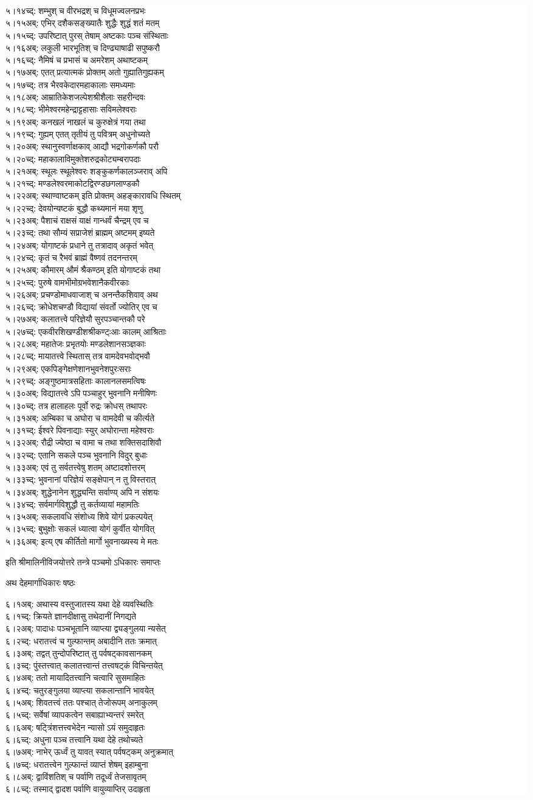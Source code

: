 ५।१४च्द्: शम्भुश् च वीरभद्रश् च विधूमज्वलनप्रभः  
५।१५अब्: एभिर् दशैकसङ्ख्यातैः शुद्धैः शुद्धं शतं मतम्  
५।१५च्द्: उपरिष्टात् पुरस् तेषाम् अष्टकाः पञ्च संस्थिताः  
५।१६अब्: लकुली भारभूतिश् च दिण्ढ्याषाढी सपुष्करौ  
५।१६च्द्: नैमिषं च प्रभासं च अमरेशम् अथाष्टकम्  
५।१७अब्: एतत् प्रत्यात्मकं प्रोक्तम् अतो गुह्यातिगुह्यकम्  
५।१७च्द्: तत्र भैरवकेदारमहाकालाः समध्यमाः  
५।१८अब्: आम्रातिकेशजल्पेशश्रीशैलाः सहरीन्दवः  
५।१८च्द्: भीमेश्वरमहेन्द्राट्टहासाः सविमलेश्वराः  
५।१९अब्: कनखलं नाखलं च कुरुक्षेत्रं गया तथा  
५।१९च्द्: गुह्यम् एतत् तृतीयं तु पवित्रम् अधुनोच्यते  
५।२०अब्: स्थानुस्वर्णाक्षकाव् आद्यौ भद्रगोकर्णकौ परौ  
५।२०च्द्: महाकालाविमुक्तेशरुद्रकोट्यम्बरापदाः  
५।२१अब्: स्थूलः स्थूलेश्वरः शङ्कुकर्णकालञ्जराव् अपि  
५।२१च्द्: मण्डलेश्वरमाकोटद्विरण्डछगलाण्डकौ  
५।२२अब्: स्थाण्वाष्टकम् इति प्रोक्तम् अहङ्कारावधि स्थितम्  
५।२२च्द्: देवयोन्यष्टकं बुद्धौ कथ्यमानं मया शृणु  
५।२३अब्: पैशाचं राक्षसं याक्षं गान्धर्वं चैन्द्रम् एव च  
५।२३च्द्: तथा सौम्यं सप्राजेशं ब्राह्मम् अष्टमम् इष्यते  
५।२४अब्: योगाष्टकं प्रधाने तु तत्रादाव् अकृतं भवेत्  
५।२४च्द्: कृतं च रैभवं ब्राह्मं वैष्णवं तदनन्तरम्  
५।२५अब्: कौमारम् औमं श्रैकण्ठम् इति योगाष्टकं तथा  
५।२५च्द्: पुरुषे वामभीमोग्रभवेशानैकवीरकाः  
५।२६अब्: प्रचण्डोमाधवाजाश् च अनन्तैकशिवाव् अथ  
५।२६च्द्: क्रोधेशचण्डौ विद्यायां संवर्तो ज्योतिर् एव च  
५।२७अब्: कलातत्त्वे परिज्ञेयौ सुरपञ्चान्तकौ परे  
५।२७च्द्: एकवीरशिखण्डीशश्रीकण्ट्ःआः कालम् आश्रिताः  
५।२८अब्: महातेजः प्रभृतयोः मण्डलेशानसञ्ज्ञकाः  
५।२८च्द्: मायातत्त्वे स्थितास् तत्र वामदेवभवोद्भवौ  
५।२९अब्: एकपिङ्गेक्षणेशानभुवनेशपुरःसराः  
५।२९च्द्: अङ्गुष्ठमात्रसहिताः कालानलसमत्विषः  
५।३०अब्: विद्यातत्त्वे ऽपि पञ्चाहुर् भुवनानि मनीषिणः  
५।३०च्द्: तत्र हालाहलः पूर्वो रुद्रः क्रोधस् तथापरः  
५।३१अब्: अम्बिका च अघोरा च वामदेवी च कीर्त्यते  
५।३१च्द्: ईश्वरे पिवनाद्याः स्युर् अघोरान्ता महेश्वराः  
५।३२अब्: रौद्री ज्येष्ठा च वामा च तथा शक्तिसदाशिवौ  
५।३२च्द्: एतानि सकले पञ्च भुवनानि विदुर् बुधाः  
५।३३अब्: एवं तु सर्वतत्त्वेषु शतम् अष्टादशोत्तरम्  
५।३३च्द्: भुवनानां परिज्ञेयं सङ्क्षेपान् न तु विस्तरात्  
५।३४अब्: शुद्धेनानेन शुद्ध्यन्ति सर्वाण्य् अपि न संशयः  
५।३४च्द्: सर्वमार्गविशुद्धौ तु कर्तव्यायां महामतिः  
५।३५अब्: सकलावधि संशोध्य शिवे योगं प्रकल्पयेत्  
५।३५च्द्: बुभुक्षोः सकलं ध्यात्वा योगं कुर्वीत योगवित्  
५।३६अब्: इत्य् एष कीर्तितो मार्गो भुवनाख्यस्य मे मतः  
  
इति श्रीमालिनीविजयोत्तरे तन्त्रे पञ्चमो ऽधिकारः समाप्तः  

अथ देहमार्गाधिकारः षष्ठः  
  
६।१अब्: अथास्य वस्तुजातस्य यथा देहे व्यवस्थितिः  
६।१च्द्: क्रियते ज्ञानदीक्षासु तथेदानीं निगद्यते  
६।२अब्: पादाधः पञ्चभूतानि व्याप्त्या द्व्यङ्गुलया न्यसेत्  
६।२च्द्: धरातत्त्वं च गुल्फान्तम् अबादीनि ततः क्रमात्  
६।३अब्: तद्वत् तुन्दोपरिष्टात् तु पर्वषट्कावसानकम्  
६।३च्द्: पुंस्तत्त्वात् कलातत्त्वान्तं तत्त्वषट्कं विचिन्तयेत्  
६।४अब्: ततो मायादितत्त्वानि चत्वारि सुसमाहितः  
६।४च्द्: चतुरङ्गुलया व्याप्त्या सकलान्तानि भावयेत्  
६।५अब्: शिवतत्त्वं ततः पश्चात् तेजोरूपम् अनाकुलम्  
६।५च्द्: सर्वेषां व्यापकत्वेन सबाह्याभ्यन्तरं स्मरेत्  
६।६अब्: षट्त्रिंशत्तत्त्वभेदेन न्यासो ऽयं समुदाहृतः  
६।६च्द्: अधुना पञ्च तत्त्वानि यथा देहे तथोच्यते  
६।७अब्: नाभेर् ऊर्ध्वं तु यावत् स्यात् पर्वषट्कम् अनुक्रमात्  
६।७च्द्: धरातत्त्वेन गुल्फान्तं व्याप्तं शेषम् इहाम्बुना  
६।८अब्: द्वाविंशतिश् च पर्वाणि तदूर्ध्वं तेजसावृतम्  
६।८च्द्: तस्माद् द्वादश पर्वाणि वायुव्याप्तिर् उदाहृता  